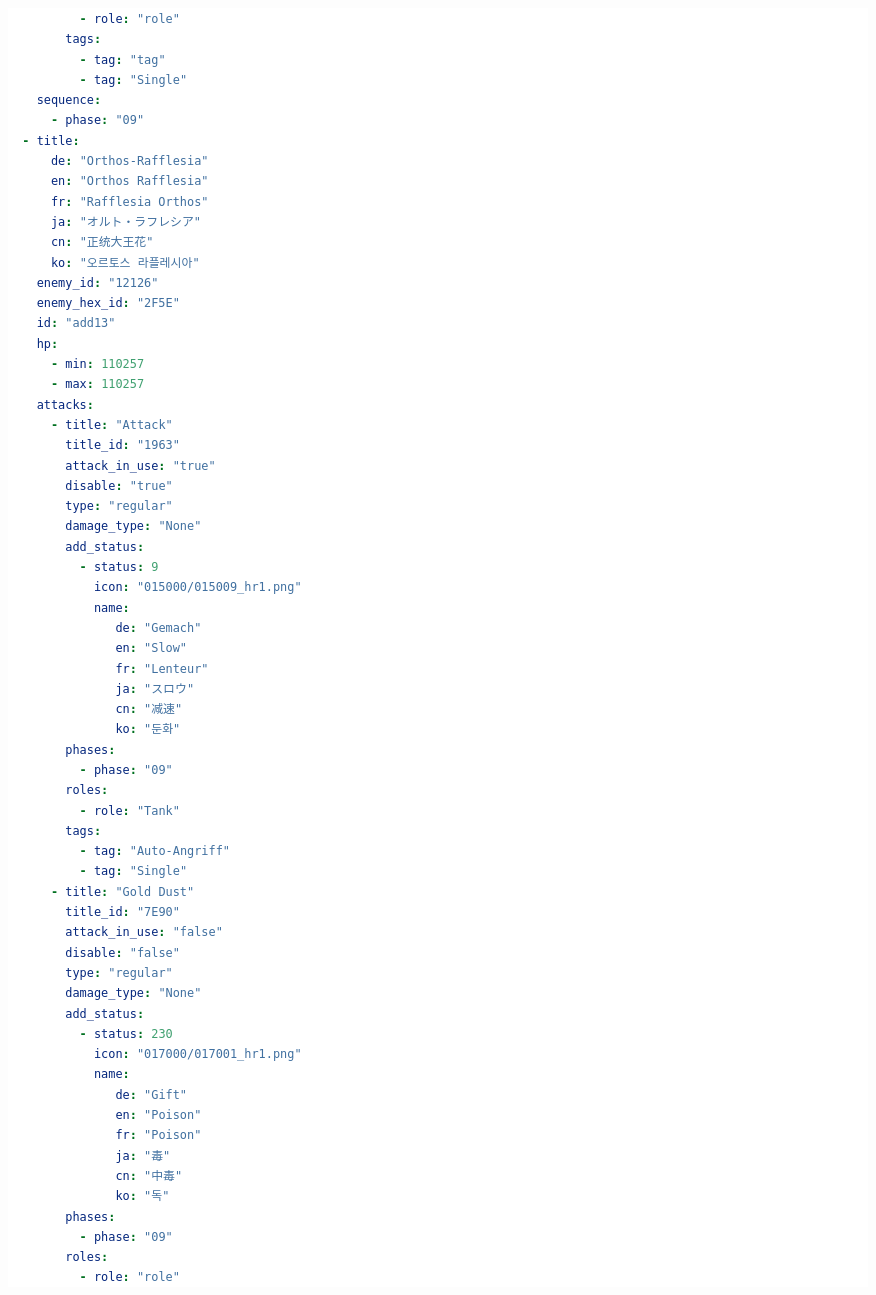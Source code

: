```yaml
          - role: "role"
        tags:
          - tag: "tag"
          - tag: "Single"
    sequence:
      - phase: "09"
  - title:
      de: "Orthos-Rafflesia"
      en: "Orthos Rafflesia"
      fr: "Rafflesia Orthos"
      ja: "オルト・ラフレシア"
      cn: "正统大王花"
      ko: "오르토스 라플레시아"
    enemy_id: "12126"
    enemy_hex_id: "2F5E"
    id: "add13"
    hp:
      - min: 110257
      - max: 110257
    attacks:
      - title: "Attack"
        title_id: "1963"
        attack_in_use: "true"
        disable: "true"
        type: "regular"
        damage_type: "None"
        add_status:
          - status: 9
            icon: "015000/015009_hr1.png"
            name:
               de: "Gemach"
               en: "Slow"
               fr: "Lenteur"
               ja: "スロウ"
               cn: "减速"
               ko: "둔화"
        phases:
          - phase: "09"
        roles:
          - role: "Tank"
        tags:
          - tag: "Auto-Angriff"
          - tag: "Single"
      - title: "Gold Dust"
        title_id: "7E90"
        attack_in_use: "false"
        disable: "false"
        type: "regular"
        damage_type: "None"
        add_status:
          - status: 230
            icon: "017000/017001_hr1.png"
            name:
               de: "Gift"
               en: "Poison"
               fr: "Poison"
               ja: "毒"
               cn: "中毒"
               ko: "독"
        phases:
          - phase: "09"
        roles:
          - role: "role"
```
